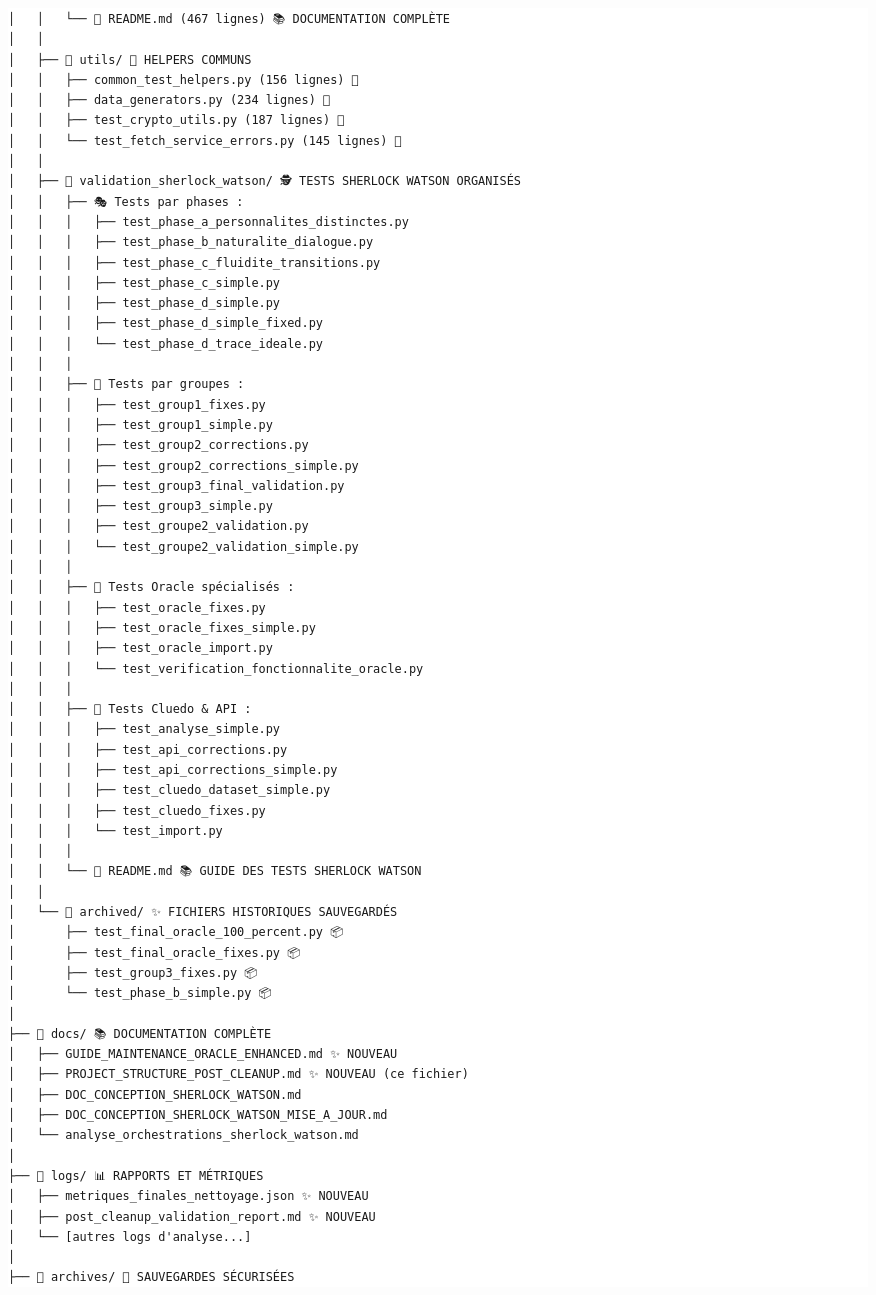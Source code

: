 ```
│   │   └── 📄 README.md (467 lignes) 📚 DOCUMENTATION COMPLÈTE
│   │
│   ├── 📁 utils/ 🔧 HELPERS COMMUNS
│   │   ├── common_test_helpers.py (156 lignes) 💎
│   │   ├── data_generators.py (234 lignes) 💎
│   │   ├── test_crypto_utils.py (187 lignes) 💎
│   │   └── test_fetch_service_errors.py (145 lignes) 💎
│   │
│   ├── 📁 validation_sherlock_watson/ 🕵️ TESTS SHERLOCK WATSON ORGANISÉS
│   │   ├── 🎭 Tests par phases :
│   │   │   ├── test_phase_a_personnalites_distinctes.py
│   │   │   ├── test_phase_b_naturalite_dialogue.py
│   │   │   ├── test_phase_c_fluidite_transitions.py
│   │   │   ├── test_phase_c_simple.py
│   │   │   ├── test_phase_d_simple.py
│   │   │   ├── test_phase_d_simple_fixed.py
│   │   │   └── test_phase_d_trace_ideale.py
│   │   │
│   │   ├── 🔧 Tests par groupes :
│   │   │   ├── test_group1_fixes.py
│   │   │   ├── test_group1_simple.py
│   │   │   ├── test_group2_corrections.py
│   │   │   ├── test_group2_corrections_simple.py
│   │   │   ├── test_group3_final_validation.py
│   │   │   ├── test_group3_simple.py
│   │   │   ├── test_groupe2_validation.py
│   │   │   └── test_groupe2_validation_simple.py
│   │   │
│   │   ├── 🔮 Tests Oracle spécialisés :
│   │   │   ├── test_oracle_fixes.py
│   │   │   ├── test_oracle_fixes_simple.py
│   │   │   ├── test_oracle_import.py
│   │   │   └── test_verification_fonctionnalite_oracle.py
│   │   │
│   │   ├── 🎯 Tests Cluedo & API :
│   │   │   ├── test_analyse_simple.py
│   │   │   ├── test_api_corrections.py
│   │   │   ├── test_api_corrections_simple.py
│   │   │   ├── test_cluedo_dataset_simple.py
│   │   │   ├── test_cluedo_fixes.py
│   │   │   └── test_import.py
│   │   │
│   │   └── 📄 README.md 📚 GUIDE DES TESTS SHERLOCK WATSON
│   │
│   └── 📁 archived/ ✨ FICHIERS HISTORIQUES SAUVEGARDÉS
│       ├── test_final_oracle_100_percent.py 📦
│       ├── test_final_oracle_fixes.py 📦
│       ├── test_group3_fixes.py 📦
│       └── test_phase_b_simple.py 📦
│
├── 📁 docs/ 📚 DOCUMENTATION COMPLÈTE
│   ├── GUIDE_MAINTENANCE_ORACLE_ENHANCED.md ✨ NOUVEAU
│   ├── PROJECT_STRUCTURE_POST_CLEANUP.md ✨ NOUVEAU (ce fichier)
│   ├── DOC_CONCEPTION_SHERLOCK_WATSON.md
│   ├── DOC_CONCEPTION_SHERLOCK_WATSON_MISE_A_JOUR.md
│   └── analyse_orchestrations_sherlock_watson.md
│
├── 📁 logs/ 📊 RAPPORTS ET MÉTRIQUES
│   ├── metriques_finales_nettoyage.json ✨ NOUVEAU
│   ├── post_cleanup_validation_report.md ✨ NOUVEAU
│   └── [autres logs d'analyse...]
│
├── 📁 archives/ 💾 SAUVEGARDES SÉCURISÉES
```